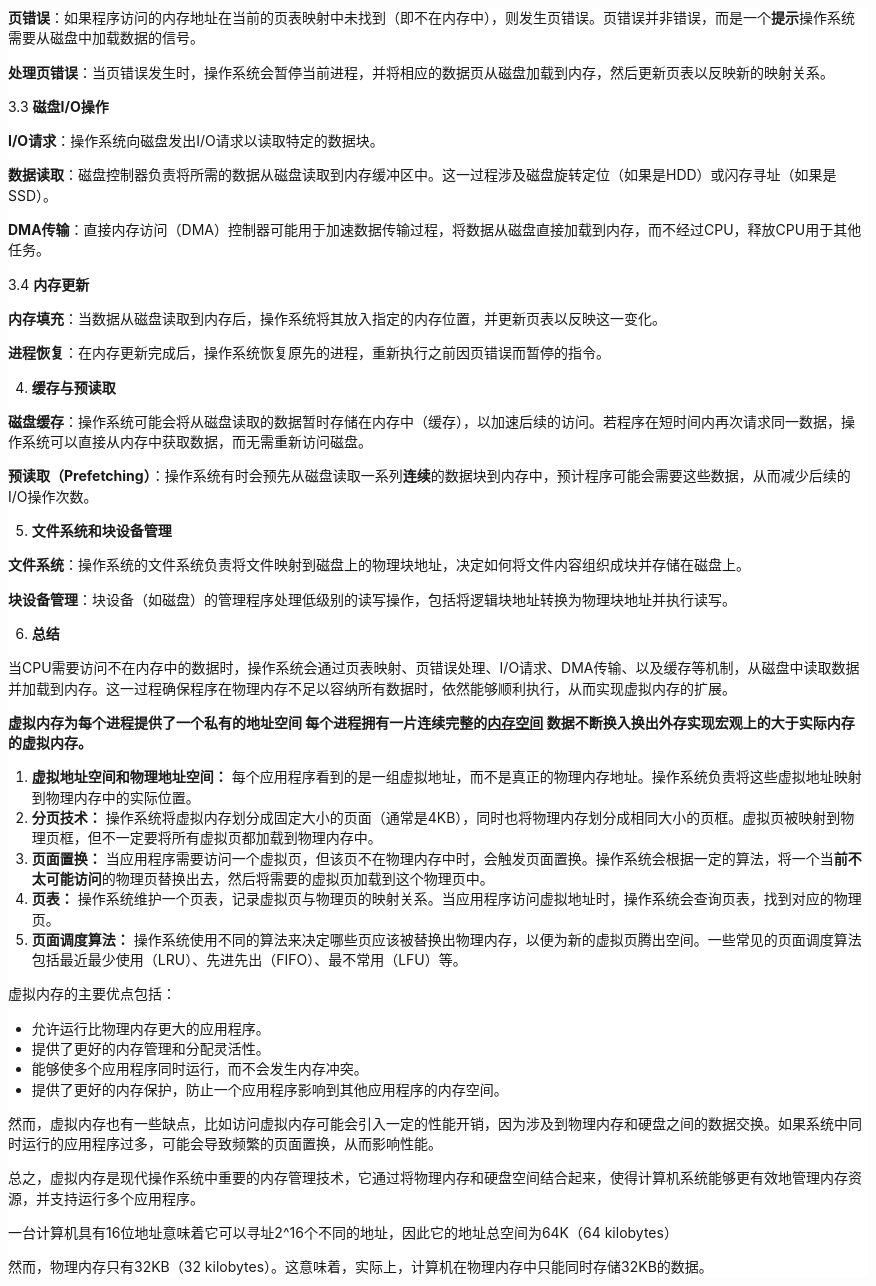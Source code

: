 **页错误**：如果程序访问的内存地址在当前的页表映射中未找到（即不在内存中），则发生页错误。页错误并非错误，而是一个**提示**操作系统需要从磁盘中加载数据的信号。

**处理页错误**：当页错误发生时，操作系统会暂停当前进程，并将相应的数据页从磁盘加载到内存，然后更新页表以反映新的映射关系。

3.3 **磁盘I/O操作**

**I/O请求**：操作系统向磁盘发出I/O请求以读取特定的数据块。

**数据读取**：磁盘控制器负责将所需的数据从磁盘读取到内存缓冲区中。这一过程涉及磁盘旋转定位（如果是HDD）或闪存寻址（如果是SSD）。

**DMA传输**：直接内存访问（DMA）控制器可能用于加速数据传输过程，将数据从磁盘直接加载到内存，而不经过CPU，释放CPU用于其他任务。

3.4 **内存更新**

**内存填充**：当数据从磁盘读取到内存后，操作系统将其放入指定的内存位置，并更新页表以反映这一变化。

**进程恢复**：在内存更新完成后，操作系统恢复原先的进程，重新执行之前因页错误而暂停的指令。

4. **缓存与预读取**

**磁盘缓存**：操作系统可能会将从磁盘读取的数据暂时存储在内存中（缓存），以加速后续的访问。若程序在短时间内再次请求同一数据，操作系统可以直接从内存中获取数据，而无需重新访问磁盘。

**预读取（Prefetching）**：操作系统有时会预先从磁盘读取一系列**连续**的数据块到内存中，预计程序可能会需要这些数据，从而减少后续的I/O操作次数。

5. **文件系统和块设备管理**

**文件系统**：操作系统的文件系统负责将文件映射到磁盘上的物理块地址，决定如何将文件内容组织成块并存储在磁盘上。

**块设备管理**：块设备（如磁盘）的管理程序处理低级别的读写操作，包括将逻辑块地址转换为物理块地址并执行读写。

6. **总结**

当CPU需要访问不在内存中的数据时，操作系统会通过页表映射、页错误处理、I/O请求、DMA传输、以及缓存等机制，从磁盘中读取数据并加载到内存。这一过程确保程序在物理内存不足以容纳所有数据时，依然能够顺利执行，从而实现虚拟内存的扩展。


**虚拟内存为每个进程提供了一个私有的地址空间 每个进程拥有一片连续完整的[内存空间](https://www.zhihu.com/search?q=%E5%86%85%E5%AD%98%E7%A9%BA%E9%97%B4&search_source=Entity&hybrid_search_source=Entity&hybrid_search_extra=%7B%22sourceType%22%3A%22article%22%2C%22sourceId%22%3A%2282746153%22%7D) 数据不断换入换出外存实现宏观上的大于实际内存的虚拟内存。**

1. **虚拟地址空间和物理地址空间：** 每个应用程序看到的是一组虚拟地址，而不是真正的物理内存地址。操作系统负责将这些虚拟地址映射到物理内存中的实际位置。
2. **分页技术：** 操作系统将虚拟内存划分成固定大小的页面（通常是4KB），同时也将物理内存划分成相同大小的页框。虚拟页被映射到物理页框，但不一定要将所有虚拟页都加载到物理内存中。
3. **页面置换：** 当应用程序需要访问一个虚拟页，但该页不在物理内存中时，会触发页面置换。操作系统会根据一定的算法，将一个当**前不太可能访问**的物理页替换出去，然后将需要的虚拟页加载到这个物理页中。
4. **页表：** 操作系统维护一个页表，记录虚拟页与物理页的映射关系。当应用程序访问虚拟地址时，操作系统会查询页表，找到对应的物理页。
5. **页面调度算法：** 操作系统使用不同的算法来决定哪些页应该被替换出物理内存，以便为新的虚拟页腾出空间。一些常见的页面调度算法包括最近最少使用（LRU）、先进先出（FIFO）、最不常用（LFU）等。

虚拟内存的主要优点包括：

- 允许运行比物理内存更大的应用程序。
- 提供了更好的内存管理和分配灵活性。
- 能够使多个应用程序同时运行，而不会发生内存冲突。
- 提供了更好的内存保护，防止一个应用程序影响到其他应用程序的内存空间。

然而，虚拟内存也有一些缺点，比如访问虚拟内存可能会引入一定的性能开销，因为涉及到物理内存和硬盘之间的数据交换。如果系统中同时运行的应用程序过多，可能会导致频繁的页面置换，从而影响性能。

总之，虚拟内存是现代操作系统中重要的内存管理技术，它通过将物理内存和硬盘空间结合起来，使得计算机系统能够更有效地管理内存资源，并支持运行多个应用程序。

一台计算机具有16位地址意味着它可以寻址2^16个不同的地址，因此它的地址总空间为64K（64 kilobytes）

然而，物理内存只有32KB（32 kilobytes）。这意味着，实际上，计算机在物理内存中只能同时存储32KB的数据。
